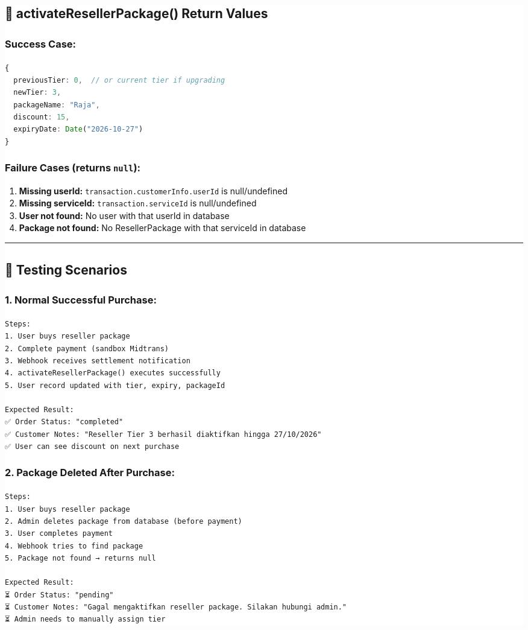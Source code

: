 ## 🎯 activateResellerPackage() Return Values

### Success Case:

```typescript
{
  previousTier: 0,  // or current tier if upgrading
  newTier: 3,
  packageName: "Raja",
  discount: 15,
  expiryDate: Date("2026-10-27")
}
```

### Failure Cases (returns `null`):

1. **Missing userId:** `transaction.customerInfo.userId` is null/undefined
2. **Missing serviceId:** `transaction.serviceId` is null/undefined
3. **User not found:** No user with that userId in database
4. **Package not found:** No ResellerPackage with that serviceId in database

---

## 🧪 Testing Scenarios

### 1. **Normal Successful Purchase:**

```
Steps:
1. User buys reseller package
2. Complete payment (sandbox Midtrans)
3. Webhook receives settlement notification
4. activateResellerPackage() executes successfully
5. User record updated with tier, expiry, packageId

Expected Result:
✅ Order Status: "completed"
✅ Customer Notes: "Reseller Tier 3 berhasil diaktifkan hingga 27/10/2026"
✅ User can see discount on next purchase
```

### 2. **Package Deleted After Purchase:**

```
Steps:
1. User buys reseller package
2. Admin deletes package from database (before payment)
3. User completes payment
4. Webhook tries to find package
5. Package not found → returns null

Expected Result:
⏳ Order Status: "pending"
⏳ Customer Notes: "Gagal mengaktifkan reseller package. Silakan hubungi admin."
⏳ Admin needs to manually assign tier
```
